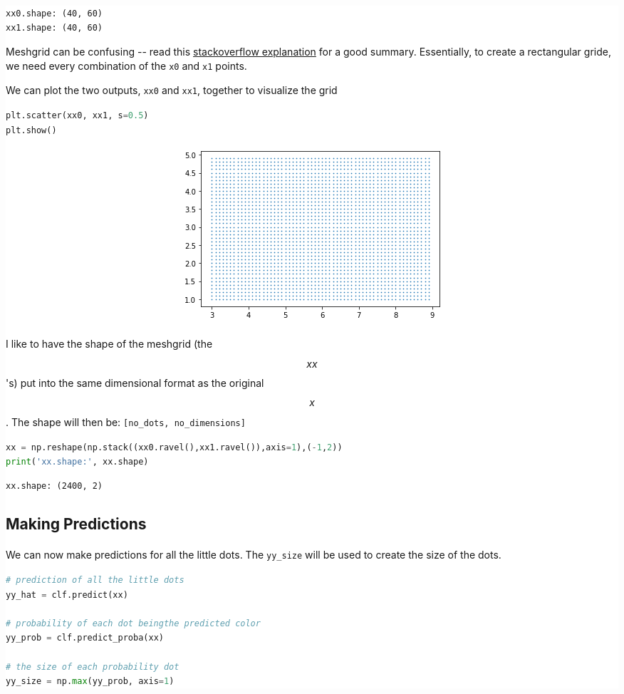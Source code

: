     xx0.shape: (40, 60)
    xx1.shape: (40, 60)


Meshgrid can be confusing -- read this [stackoverflow explanation](https://stackoverflow.com/a/36014586/9214620) for a good summary. Essentially, to create a rectangular gride, we need every combination of the `x0` and `x1` points.

We can plot the two outputs, `xx0` and `xx1`, together to visualize the grid


```python
plt.scatter(xx0, xx1, s=0.5)
plt.show()
```

<div style="text-align: center; ">
<figure>
  <img src="/assets/img/2021-04-beautiful-plots-decision-boundary/meshgrid_example.png" alt="meshgrid example" style="background:none; border:none; box-shadow:none; text-align:center"/>
</figure>
</div>

    


I like to have the shape of the meshgrid (the $$xx$$'s) put into the same dimensional format as the original $$x$$. The shape will then be: `[no_dots, no_dimensions]`


```python
xx = np.reshape(np.stack((xx0.ravel(),xx1.ravel()),axis=1),(-1,2))
print('xx.shape:', xx.shape)
```

    xx.shape: (2400, 2)


## Making Predictions
We can now make predictions for all the little dots. The `yy_size` will be used to create the size of the dots.


```python
# prediction of all the little dots
yy_hat = clf.predict(xx) 

# probability of each dot beingthe predicted color
yy_prob = clf.predict_proba(xx) 
                               
# the size of each probability dot
yy_size = np.max(yy_prob, axis=1) 
```

